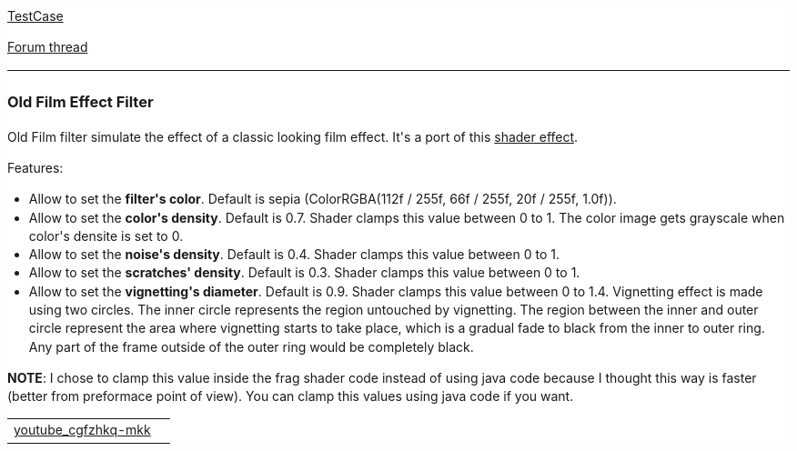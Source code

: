 <p>
<a href="http://code.google.com/p/jmonkeyplatform-contributions/source/browse/trunk/ShaderBlow/test-src/com/shaderblow/test/filter/grayscale/TestGrayScale.java" class="urlextern" title="http://code.google.com/p/jmonkeyplatform-contributions/source/browse/trunk/ShaderBlow/test-src/com/shaderblow/test/filter/grayscale/TestGrayScale.java" rel="nofollow">TestCase</a>
</p>

<p>
<a href="http://jmonkeyengine.org/forum/topic/solved-grayscale-filter/" class="urlextern" title="http://jmonkeyengine.org/forum/topic/solved-grayscale-filter/" rel="nofollow">Forum thread</a>
</p>
<hr />

</div>

<h3 class="sectionedit6" id="old_film_effect_filter">Old Film Effect Filter</h3>
<div class="level3">

<p>
Old Film filter simulate the effect of a classic looking film effect. It's a port of this <a href="http://devmaster.net/posts/2989/shader-effects-old-film" class="urlextern" title="http://devmaster.net/posts/2989/shader-effects-old-film" rel="nofollow">shader effect</a>.
</p>

<p>
Features:
</p>
<ul>
<li class="level1"><div class="li"> Allow to set the <strong>filter's color</strong>. Default is sepia (ColorRGBA(112f / 255f, 66f / 255f, 20f / 255f, 1.0f)).</div>
</li>
<li class="level1"><div class="li"> Allow to set the <strong>color's density</strong>. Default is 0.7. Shader clamps this value between 0 to 1. The color image gets grayscale when color's densite is set to 0.</div>
</li>
<li class="level1"><div class="li"> Allow to set the <strong>noise's density</strong>. Default is 0.4. Shader clamps this value between 0 to 1.</div>
</li>
<li class="level1"><div class="li"> Allow to set the <strong>scratches' density</strong>. Default is 0.3. Shader clamps this value between 0 to 1.</div>
</li>
<li class="level1"><div class="li"> Allow to set the <strong>vignetting's diameter</strong>. Default is 0.9. Shader clamps this value between 0 to 1.4. Vignetting effect is made using two circles. The inner circle represents the region untouched by vignetting. The region between the inner and outer circle represent the area where vignetting starts to take place, which is a gradual fade to black from the inner to outer ring. Any part of the frame outside of the outer ring would be completely black.</div>
</li>
</ul>

<p>
<strong>NOTE</strong>: I chose to clamp this value inside the frag shader code instead of using java code because I thought this way is faster (better from preformace point of view). You can clamp this values using java code if you want.
</p>
<div class="table sectionedit7"><table class="inline">
	<tr class="row0">
		<td class="col0"><a href="/lib/exe/fetch.php/sdk:plugin:youtube_cgfzhkq-mkk" class="media mediafile mf_ wikilink2" title="sdk:plugin:youtube_cgfzhkq-mkk">youtube_cgfzhkq-mkk</a></td><td class="col1"> </td>
	</tr>
</table></div>
